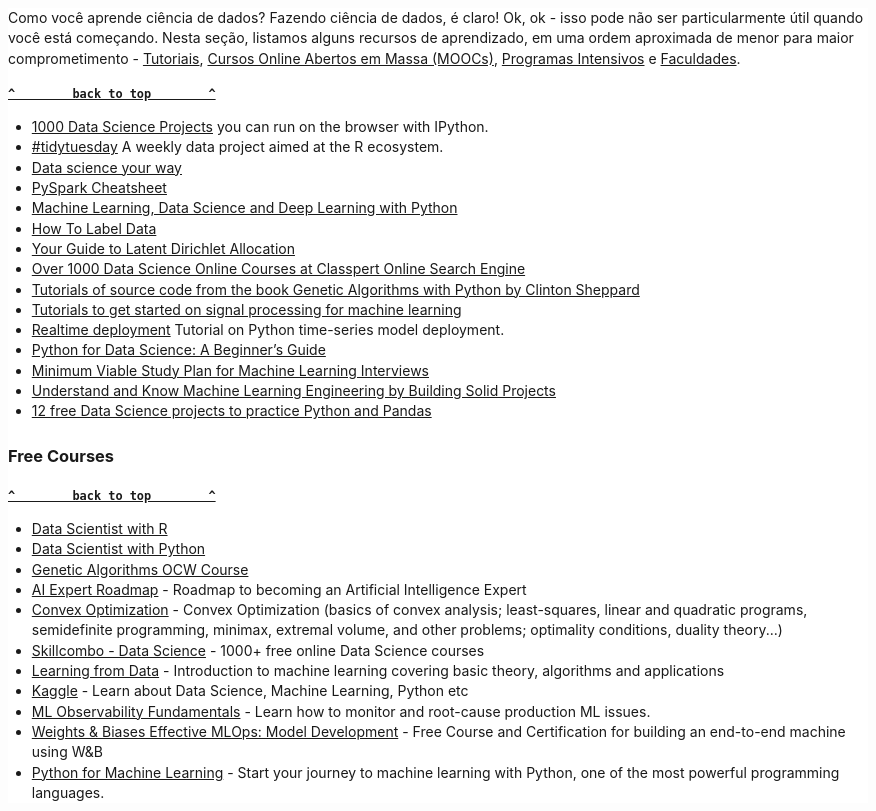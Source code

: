 Como você aprende ciência de dados? Fazendo ciência de dados, é claro! Ok, ok - isso pode não ser particularmente útil quando você está começando. Nesta seção, listamos alguns recursos de aprendizado, em uma ordem aproximada de menor para maior comprometimento - [Tutoriais](https://github.com/academic/awesome-datascience#tutorials), [Cursos Online Abertos em Massa (MOOCs)](https://github.com/academic/awesome-datascience#moocs), [Programas Intensivos](https://github.com/academic/awesome-datascience#intensive-programs) e [Faculdades](https://github.com/academic/awesome-datascience#colleges).

**[`^        back to top        ^`](https://github.com/TOTVS-Privacidade-de-Dados/awesome-data-analytics/blob/main/awesome-data-science.md)**

- [1000 Data Science Projects](https://cloud.blobcity.com/#/ps/explore) you can run on the browser with IPython.
- [#tidytuesday](https://github.com/rfordatascience/tidytuesday) A weekly data project aimed at the R ecosystem.
- [Data science your way](https://github.com/jadianes/data-science-your-way)
- [PySpark Cheatsheet](https://github.com/kevinschaich/pyspark-cheatsheet)
- [Machine Learning, Data Science and Deep Learning with Python](https://www.manning.com/livevideo/machine-learning-data-science-and-deep-learning-with-python)
- [How To Label Data](https://www.lighttag.io/how-to-label-data/)
- [Your Guide to Latent Dirichlet Allocation](https://medium.com/@lettier/how-does-lda-work-ill-explain-using-emoji-108abf40fa7d)
- [Over 1000 Data Science Online Courses at Classpert Online Search Engine](https://classpert.com/search/data-science)
- [Tutorials of source code from the book Genetic Algorithms with Python by Clinton Sheppard](https://github.com/handcraftsman/GeneticAlgorithmsWithPython)
- [Tutorials to get started on signal processing for machine learning](https://github.com/jinglescode/python-signal-processing)
- [Realtime deployment](https://www.microprediction.com/python-1) Tutorial on Python time-series model deployment.
- [Python for Data Science: A Beginner’s Guide](https://learntocodewith.me/posts/python-for-data-science/)
- [Minimum Viable Study Plan for Machine Learning Interviews](https://github.com/khangich/machine-learning-interview)
- [Understand and Know Machine Learning Engineering by Building Solid Projects](http://mlzoomcamp.com/)
- [12 free Data Science projects to practice Python and Pandas](https://www.datawars.io/articles/12-free-data-science-projects-to-practice-python-and-pandas)

### Free Courses

**[`^        back to top        ^`](https://github.com/TOTVS-Privacidade-de-Dados/awesome-data-analytics/blob/main/awesome-data-science.md)**

- [Data Scientist with R](https://www.datacamp.com/tracks/data-scientist-with-r)
- [Data Scientist with Python](https://www.datacamp.com/tracks/data-scientist-with-python)
- [Genetic Algorithms OCW Course](https://ocw.mit.edu/courses/electrical-engineering-and-computer-science/6-034-artificial-intelligence-fall-2010/lecture-videos/lecture-1-introduction-and-scope/)
- [AI Expert Roadmap](https://github.com/AMAI-GmbH/AI-Expert-Roadmap) - Roadmap to becoming an Artificial Intelligence Expert
- [Convex Optimization](https://www.edx.org/course/convex-optimization) - Convex Optimization (basics of convex analysis; least-squares, linear and quadratic programs, semidefinite programming, minimax, extremal volume, and other problems; optimality conditions, duality theory...)
- [Skillcombo - Data Science](https://skillcombo.com/courses/development/data-science/free/) - 1000+ free online Data Science courses
- [Learning from Data](https://home.work.caltech.edu/telecourse.html) - Introduction to machine learning covering basic theory, algorithms and applications
- [Kaggle](https://www.kaggle.com/learn) - Learn about Data Science, Machine Learning, Python etc
- [ML Observability Fundamentals](https://arize.com/ml-observability-fundamentals/) - Learn how to monitor and root-cause production ML issues.
- [Weights & Biases Effective MLOps: Model Development](https://www.wandb.courses/courses/effective-mlops-model-development) - Free Course and Certification for building an end-to-end machine using W&B
- [Python for Machine Learning](https://globalaihub.com/courses/introduction-to-python-the-road-to-machine-learning/) - Start your journey to machine learning with Python, one of the most powerful programming languages.
